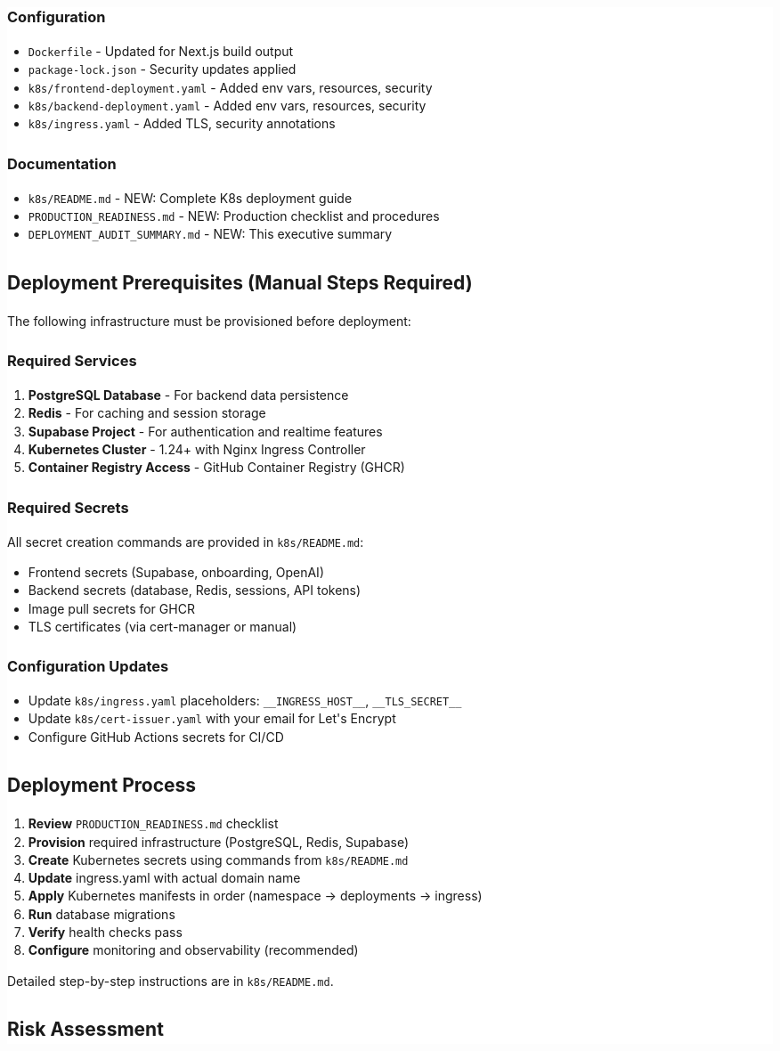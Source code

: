 ### Configuration
- `Dockerfile` - Updated for Next.js build output
- `package-lock.json` - Security updates applied
- `k8s/frontend-deployment.yaml` - Added env vars, resources, security
- `k8s/backend-deployment.yaml` - Added env vars, resources, security
- `k8s/ingress.yaml` - Added TLS, security annotations

### Documentation
- `k8s/README.md` - NEW: Complete K8s deployment guide
- `PRODUCTION_READINESS.md` - NEW: Production checklist and procedures
- `DEPLOYMENT_AUDIT_SUMMARY.md` - NEW: This executive summary

## Deployment Prerequisites (Manual Steps Required)

The following infrastructure must be provisioned before deployment:

### Required Services
1. **PostgreSQL Database** - For backend data persistence
2. **Redis** - For caching and session storage
3. **Supabase Project** - For authentication and realtime features
4. **Kubernetes Cluster** - 1.24+ with Nginx Ingress Controller
5. **Container Registry Access** - GitHub Container Registry (GHCR)

### Required Secrets
All secret creation commands are provided in `k8s/README.md`:
- Frontend secrets (Supabase, onboarding, OpenAI)
- Backend secrets (database, Redis, sessions, API tokens)
- Image pull secrets for GHCR
- TLS certificates (via cert-manager or manual)

### Configuration Updates
- Update `k8s/ingress.yaml` placeholders: `__INGRESS_HOST__`, `__TLS_SECRET__`
- Update `k8s/cert-issuer.yaml` with your email for Let's Encrypt
- Configure GitHub Actions secrets for CI/CD

## Deployment Process

1. **Review** `PRODUCTION_READINESS.md` checklist
2. **Provision** required infrastructure (PostgreSQL, Redis, Supabase)
3. **Create** Kubernetes secrets using commands from `k8s/README.md`
4. **Update** ingress.yaml with actual domain name
5. **Apply** Kubernetes manifests in order (namespace → deployments → ingress)
6. **Run** database migrations
7. **Verify** health checks pass
8. **Configure** monitoring and observability (recommended)

Detailed step-by-step instructions are in `k8s/README.md`.

## Risk Assessment

